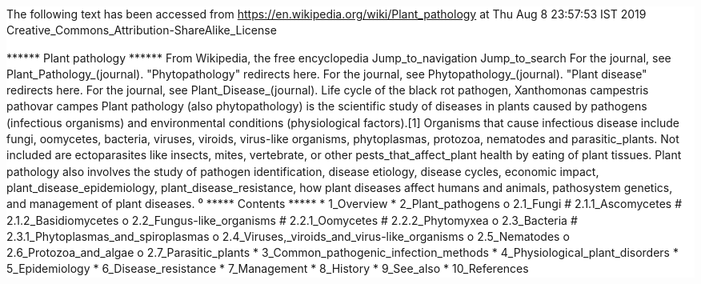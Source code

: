 The following text has been accessed from https://en.wikipedia.org/wiki/Plant_pathology at Thu Aug 8 23:57:53 IST 2019
Creative_Commons_Attribution-ShareAlike_License





















****** Plant pathology ******
From Wikipedia, the free encyclopedia
Jump_to_navigation Jump_to_search
For the journal, see Plant_Pathology_(journal).
"Phytopathology" redirects here. For the journal, see Phytopathology_(journal).
"Plant disease" redirects here. For the journal, see Plant_Disease_(journal).
Life cycle of the black rot pathogen, Xanthomonas campestris pathovar campes
Plant pathology (also phytopathology) is the scientific study of diseases in
plants caused by pathogens (infectious organisms) and environmental conditions
(physiological factors).[1] Organisms that cause infectious disease include
fungi, oomycetes, bacteria, viruses, viroids, virus-like organisms,
phytoplasmas, protozoa, nematodes and parasitic_plants. Not included are
ectoparasites like insects, mites, vertebrate, or other pests_that_affect_plant
health by eating of plant tissues. Plant pathology also involves the study of
pathogen identification, disease etiology, disease cycles, economic impact,
plant_disease_epidemiology, plant_disease_resistance, how plant diseases affect
humans and animals, pathosystem genetics, and management of plant diseases.
⁰
***** Contents *****
    * 1_Overview
    * 2_Plant_pathogens
          o 2.1_Fungi
                # 2.1.1_Ascomycetes
                # 2.1.2_Basidiomycetes
          o 2.2_Fungus-like_organisms
                # 2.2.1_Oomycetes
                # 2.2.2_Phytomyxea
          o 2.3_Bacteria
                # 2.3.1_Phytoplasmas_and_spiroplasmas
          o 2.4_Viruses,_viroids_and_virus-like_organisms
          o 2.5_Nematodes
          o 2.6_Protozoa_and_algae
          o 2.7_Parasitic_plants
    * 3_Common_pathogenic_infection_methods
    * 4_Physiological_plant_disorders
    * 5_Epidemiology
    * 6_Disease_resistance
    * 7_Management
    * 8_History
    * 9_See_also
    * 10_References